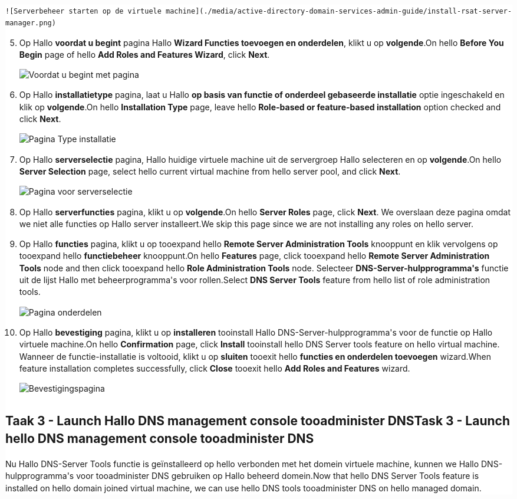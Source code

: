     ![Serverbeheer starten op de virtuele machine](./media/active-directory-domain-services-admin-guide/install-rsat-server-manager.png)
5. <span data-ttu-id="c68e1-138">Op Hallo **voordat u begint** pagina Hallo **Wizard Functies toevoegen en onderdelen**, klikt u op **volgende**.</span><span class="sxs-lookup"><span data-stu-id="c68e1-138">On hello **Before You Begin** page of hello **Add Roles and Features Wizard**, click **Next**.</span></span>

    ![Voordat u begint met pagina](./media/active-directory-domain-services-admin-guide/install-rsat-server-manager-add-roles-begin.png)
6. <span data-ttu-id="c68e1-140">Op Hallo **installatietype** pagina, laat u Hallo **op basis van functie of onderdeel gebaseerde installatie** optie ingeschakeld en klik op **volgende**.</span><span class="sxs-lookup"><span data-stu-id="c68e1-140">On hello **Installation Type** page, leave hello **Role-based or feature-based installation** option checked and click **Next**.</span></span>

    ![Pagina Type installatie](./media/active-directory-domain-services-admin-guide/install-rsat-server-manager-add-roles-type.png)
7. <span data-ttu-id="c68e1-142">Op Hallo **serverselectie** pagina, Hallo huidige virtuele machine uit de servergroep Hallo selecteren en op **volgende**.</span><span class="sxs-lookup"><span data-stu-id="c68e1-142">On hello **Server Selection** page, select hello current virtual machine from hello server pool, and click **Next**.</span></span>

    ![Pagina voor serverselectie](./media/active-directory-domain-services-admin-guide/install-rsat-server-manager-add-roles-server.png)
8. <span data-ttu-id="c68e1-144">Op Hallo **serverfuncties** pagina, klikt u op **volgende**.</span><span class="sxs-lookup"><span data-stu-id="c68e1-144">On hello **Server Roles** page, click **Next**.</span></span> <span data-ttu-id="c68e1-145">We overslaan deze pagina omdat we niet alle functies op Hallo server installeert.</span><span class="sxs-lookup"><span data-stu-id="c68e1-145">We skip this page since we are not installing any roles on hello server.</span></span>
9. <span data-ttu-id="c68e1-146">Op Hallo **functies** pagina, klikt u op tooexpand hello **Remote Server Administration Tools** knooppunt en klik vervolgens op tooexpand hello **functiebeheer** knooppunt.</span><span class="sxs-lookup"><span data-stu-id="c68e1-146">On hello **Features** page, click tooexpand hello **Remote Server Administration Tools** node and then click tooexpand hello **Role Administration Tools** node.</span></span> <span data-ttu-id="c68e1-147">Selecteer **DNS-Server-hulpprogramma's** functie uit de lijst Hallo met beheerprogramma's voor rollen.</span><span class="sxs-lookup"><span data-stu-id="c68e1-147">Select **DNS Server Tools** feature from hello list of role administration tools.</span></span>

    ![Pagina onderdelen](./media/active-directory-domain-services-admin-guide/install-rsat-server-manager-add-roles-dns-tools.png)
10. <span data-ttu-id="c68e1-149">Op Hallo **bevestiging** pagina, klikt u op **installeren** tooinstall Hallo DNS-Server-hulpprogramma's voor de functie op Hallo virtuele machine.</span><span class="sxs-lookup"><span data-stu-id="c68e1-149">On hello **Confirmation** page, click **Install** tooinstall hello DNS Server tools feature on hello virtual machine.</span></span> <span data-ttu-id="c68e1-150">Wanneer de functie-installatie is voltooid, klikt u op **sluiten** tooexit hello **functies en onderdelen toevoegen** wizard.</span><span class="sxs-lookup"><span data-stu-id="c68e1-150">When feature installation completes successfully, click **Close** tooexit hello **Add Roles and Features** wizard.</span></span>

    ![Bevestigingspagina](./media/active-directory-domain-services-admin-guide/install-rsat-server-manager-add-roles-dns-confirmation.png)

## <a name="task-3---launch-hello-dns-management-console-tooadminister-dns"></a><span data-ttu-id="c68e1-152">Taak 3 - Launch Hallo DNS management console tooadminister DNS</span><span class="sxs-lookup"><span data-stu-id="c68e1-152">Task 3 - Launch hello DNS management console tooadminister DNS</span></span>
<span data-ttu-id="c68e1-153">Nu Hallo DNS-Server Tools functie is geïnstalleerd op hello verbonden met het domein virtuele machine, kunnen we Hallo DNS-hulpprogramma's voor tooadminister DNS gebruiken op Hallo beheerd domein.</span><span class="sxs-lookup"><span data-stu-id="c68e1-153">Now that hello DNS Server Tools feature is installed on hello domain joined virtual machine, we can use hello DNS tools tooadminister DNS on hello managed domain.</span></span>
